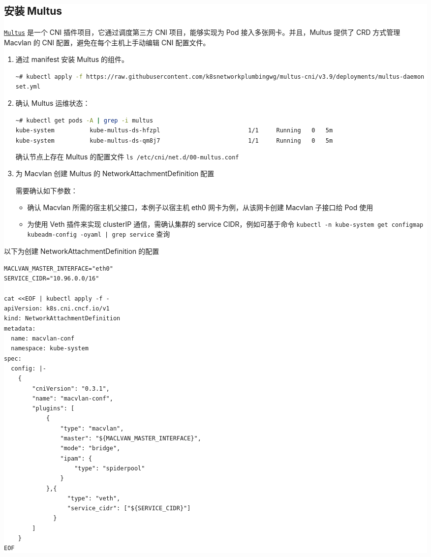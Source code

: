 ## 安装 Multus

[`Multus`](https://github.com/k8snetworkplumbingwg/multus-cni) 是一个 CNI 插件项目，它通过调度第三方 CNI 项目，能够实现为 Pod 接入多张网卡。并且，Multus 提供了 CRD 方式管理 Macvlan 的 CNI 配置，避免在每个主机上手动编辑 CNI 配置文件。

1. 通过 manifest 安装 Multus 的组件。

    ```bash
    ~# kubectl apply -f https://raw.githubusercontent.com/k8snetworkplumbingwg/multus-cni/v3.9/deployments/multus-daemonset.yml
    ```

2. 确认 Multus 运维状态：

    ```bash
    ~# kubectl get pods -A | grep -i multus
    kube-system          kube-multus-ds-hfzpl                         1/1     Running   0   5m
    kube-system          kube-multus-ds-qm8j7                         1/1     Running   0   5m
    ```

   确认节点上存在 Multus 的配置文件 `ls /etc/cni/net.d/00-multus.conf`

3. 为 Macvlan 创建 Multus 的 NetworkAttachmentDefinition 配置

   需要确认如下参数：

   * 确认 Macvlan 所需的宿主机父接口，本例子以宿主机 eth0 网卡为例，从该网卡创建 Macvlan 子接口给 Pod 使用

   * 为使用 Veth 插件来实现 clusterIP 通信，需确认集群的 service CIDR，例如可基于命令 `kubectl -n kube-system get configmap kubeadm-config -oyaml | grep service` 查询

以下为创建 NetworkAttachmentDefinition 的配置

  ```shell
  MACLVAN_MASTER_INTERFACE="eth0"
  SERVICE_CIDR="10.96.0.0/16"

  cat <<EOF | kubectl apply -f -
  apiVersion: k8s.cni.cncf.io/v1
  kind: NetworkAttachmentDefinition
  metadata:
    name: macvlan-conf
    namespace: kube-system
  spec:
    config: |-
      {
          "cniVersion": "0.3.1",
          "name": "macvlan-conf",
          "plugins": [
              {
                  "type": "macvlan",
                  "master": "${MACLVAN_MASTER_INTERFACE}",
                  "mode": "bridge",
                  "ipam": {
                      "type": "spiderpool"
                  }
              },{
                    "type": "veth",
                    "service_cidr": ["${SERVICE_CIDR}"]
                }
          ]
      }
  EOF
  ```
